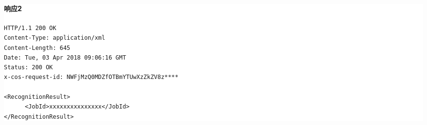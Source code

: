 #### 响应2

```plaintext
HTTP/1.1 200 OK
Content-Type: application/xml
Content-Length: 645
Date: Tue, 03 Apr 2018 09:06:16 GMT
Status: 200 OK
x-cos-request-id: NWFjMzQ0MDZfOTBmYTUwXzZkZV8z****

<RecognitionResult>
      <JobId>xxxxxxxxxxxxxxx</JobId>
</RecognitionResult>
```
